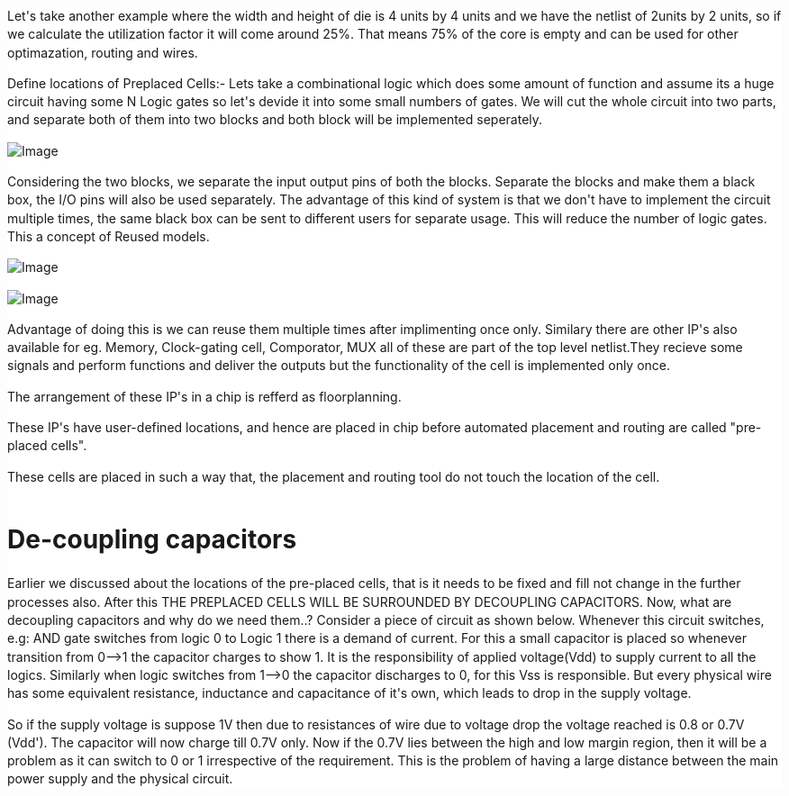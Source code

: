 Let's take another example where the width and height of die is 4 units by 4 units and we have the netlist of 2units by 2 units, so if we calculate the utilization factor it will come around 25%. That means 75% of the core is empty and can be used for other optimazation, routing and wires. 

Define locations of Preplaced Cells:- Lets take a combinational logic which does some amount of function and assume its a huge circuit having some N Logic gates so let's devide it into some small numbers of gates. We will cut the whole circuit into two parts, and separate both of them into two blocks and both block will be implemented seperately.

![Image](https://github.com/user-attachments/assets/3147e7bd-5098-4a8f-815f-7165b12b66e0)

Considering the two blocks, we separate the input output pins of both the blocks. Separate the blocks and make them a black box, the I/O pins will also be used separately. The advantage of this kind of system is that we don't have to implement the circuit multiple times, the same black box can be sent to different users for separate usage. This will reduce the number of logic gates. This a concept of Reused models.

![Image](https://github.com/user-attachments/assets/8d6503f7-6e1d-433a-93df-c20e446f67b1)

![Image](https://github.com/user-attachments/assets/d66e5c65-dc34-4409-8a24-b0ac9134db5b)

Advantage of doing this is we can reuse them multiple times after implimenting once only. Similary there are other IP's also available for eg. Memory, Clock-gating cell, Comporator, MUX all of these are part of the top level netlist.They recieve some signals and perform functions and deliver the outputs but the functionality of the cell is implemented only once.

The arrangement of these IP's in a chip is refferd as floorplanning.

These IP's have user-defined locations, and hence are placed in chip before automated placement and routing are called "pre-placed cells".

These cells are placed in such a way that, the placement and routing tool do not touch the location of the cell.

# **De-coupling** capacitors

Earlier we discussed about the locations of the pre-placed cells, that is it needs to be fixed and fill not change in the further processes also.
After this THE PREPLACED CELLS WILL BE SURROUNDED BY DECOUPLING CAPACITORS. Now, what are decoupling capacitors and why do we need them..?
Consider a piece of circuit as shown below. Whenever this circuit switches, e.g: AND gate switches from logic 0 to Logic 1 there is a demand of current. For this a small capacitor is placed so whenever transition from 0-->1 the capacitor charges to show 1. It is the responsibility of applied voltage(Vdd) to supply current to all the logics. Similarly when logic switches from 1-->0 the capacitor discharges to 0, for this Vss is responsible. But every physical wire has some equivalent resistance, inductance and capacitance of it's own, which leads to drop in the supply voltage.

So if the supply voltage is suppose 1V then due to resistances of wire due to voltage drop the voltage reached is 0.8 or 0.7V (Vdd').
The capacitor will now charge till 0.7V only. Now if the 0.7V lies between the high and low margin region, then it will be a problem as it can switch to 0 or 1 irrespective of the requirement.
This is the problem of having a large distance between the main power supply and the physical circuit.
